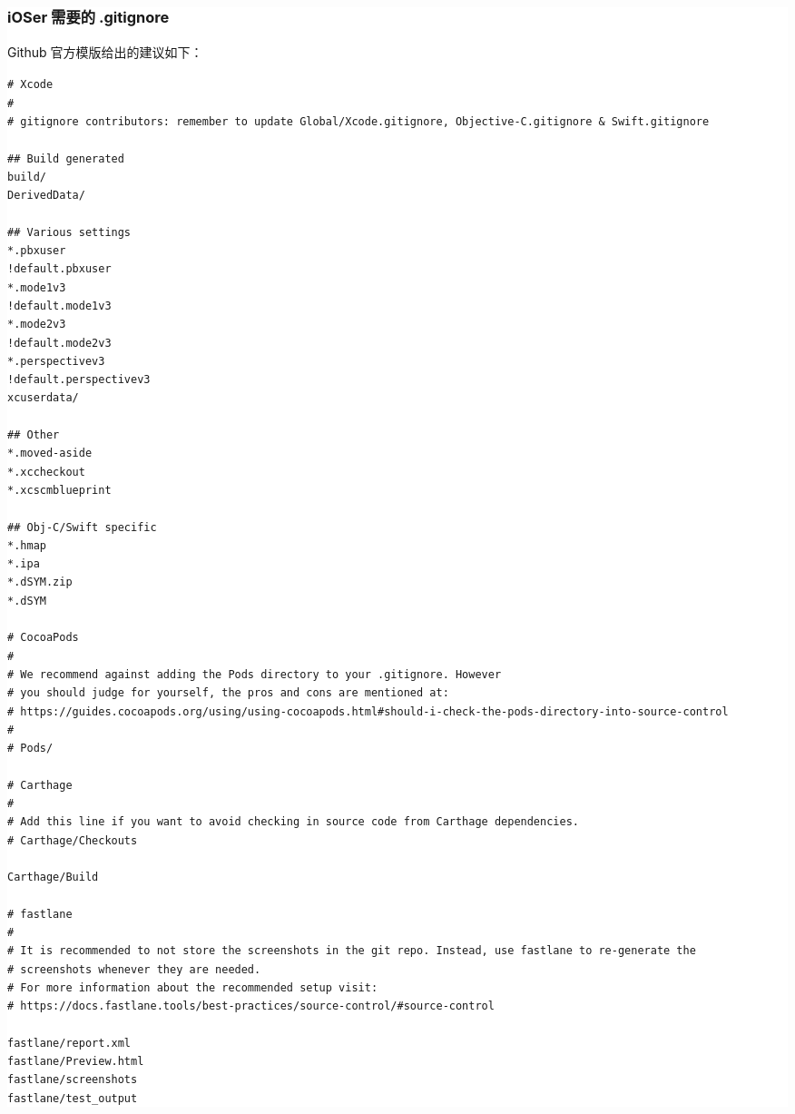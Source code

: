 ### iOSer 需要的 .gitignore

Github 官方模版给出的建议如下：

```
# Xcode
#
# gitignore contributors: remember to update Global/Xcode.gitignore, Objective-C.gitignore & Swift.gitignore

## Build generated
build/
DerivedData/

## Various settings
*.pbxuser
!default.pbxuser
*.mode1v3
!default.mode1v3
*.mode2v3
!default.mode2v3
*.perspectivev3
!default.perspectivev3
xcuserdata/

## Other
*.moved-aside
*.xccheckout
*.xcscmblueprint

## Obj-C/Swift specific
*.hmap
*.ipa
*.dSYM.zip
*.dSYM

# CocoaPods
#
# We recommend against adding the Pods directory to your .gitignore. However
# you should judge for yourself, the pros and cons are mentioned at:
# https://guides.cocoapods.org/using/using-cocoapods.html#should-i-check-the-pods-directory-into-source-control
#
# Pods/

# Carthage
#
# Add this line if you want to avoid checking in source code from Carthage dependencies.
# Carthage/Checkouts

Carthage/Build

# fastlane
#
# It is recommended to not store the screenshots in the git repo. Instead, use fastlane to re-generate the
# screenshots whenever they are needed.
# For more information about the recommended setup visit:
# https://docs.fastlane.tools/best-practices/source-control/#source-control

fastlane/report.xml
fastlane/Preview.html
fastlane/screenshots
fastlane/test_output
```